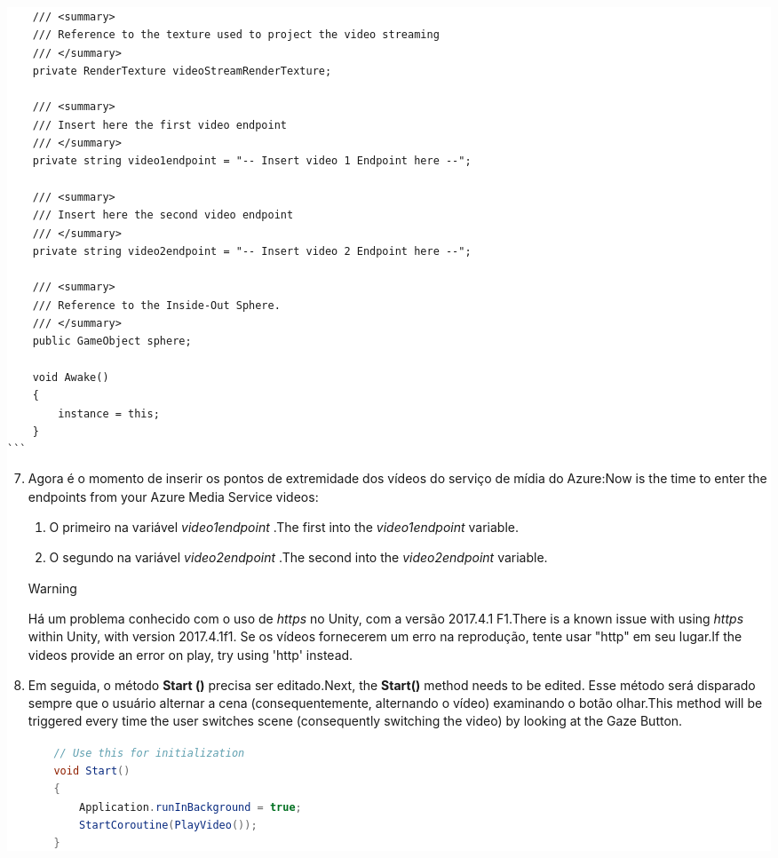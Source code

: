         /// <summary> 
        /// Reference to the texture used to project the video streaming 
        /// </summary> 
        private RenderTexture videoStreamRenderTexture;

        /// <summary>
        /// Insert here the first video endpoint
        /// </summary>
        private string video1endpoint = "-- Insert video 1 Endpoint here --";

        /// <summary>
        /// Insert here the second video endpoint
        /// </summary>
        private string video2endpoint = "-- Insert video 2 Endpoint here --";

        /// <summary> 
        /// Reference to the Inside-Out Sphere. 
        /// </summary> 
        public GameObject sphere;

        void Awake()
        {
            instance = this;
        }
    ```

7.  <span data-ttu-id="d8f6f-382">Agora é o momento de inserir os pontos de extremidade dos vídeos do serviço de mídia do Azure:</span><span class="sxs-lookup"><span data-stu-id="d8f6f-382">Now is the time to enter the endpoints from your Azure Media Service videos:</span></span>

    1.  <span data-ttu-id="d8f6f-383">O primeiro na variável *video1endpoint* .</span><span class="sxs-lookup"><span data-stu-id="d8f6f-383">The first into the *video1endpoint* variable.</span></span>
    
    2.  <span data-ttu-id="d8f6f-384">O segundo na variável *video2endpoint* .</span><span class="sxs-lookup"><span data-stu-id="d8f6f-384">The second into the *video2endpoint* variable.</span></span>

    > [!WARNING]
    > <span data-ttu-id="d8f6f-385">Há um problema conhecido com o uso de *https* no Unity, com a versão 2017.4.1 F1.</span><span class="sxs-lookup"><span data-stu-id="d8f6f-385">There is a known issue with using *https* within Unity, with version 2017.4.1f1.</span></span> <span data-ttu-id="d8f6f-386">Se os vídeos fornecerem um erro na reprodução, tente usar "http" em seu lugar.</span><span class="sxs-lookup"><span data-stu-id="d8f6f-386">If the videos provide an error on play, try using 'http' instead.</span></span>

8.  <span data-ttu-id="d8f6f-387">Em seguida, o método **Start ()** precisa ser editado.</span><span class="sxs-lookup"><span data-stu-id="d8f6f-387">Next, the **Start()** method needs to be edited.</span></span> <span data-ttu-id="d8f6f-388">Esse método será disparado sempre que o usuário alternar a cena (consequentemente, alternando o vídeo) examinando o botão olhar.</span><span class="sxs-lookup"><span data-stu-id="d8f6f-388">This method will be triggered every time the user switches scene (consequently switching the video) by looking at the Gaze Button.</span></span>

    ```csharp
        // Use this for initialization
        void Start()
        {
            Application.runInBackground = true;
            StartCoroutine(PlayVideo());
        }
    ```
